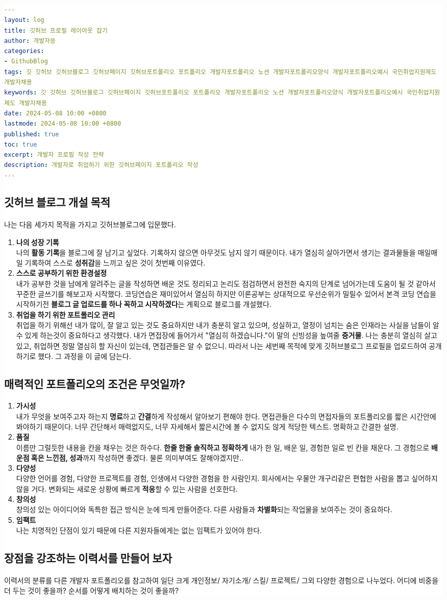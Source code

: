 ```yaml
---
layout: log
title: 깃허브 프로필 레이아웃 잡기
author: 개발자씅
categories: 
- GithubBlog
tags: 깃 깃허브 깃허브블로그 깃허브페이지 깃허브포트폴리오 포트폴리오 개발자포트폴리오 노션 개발자포트폴리오양식 개발자포트폴리오예시 국민취업지원제도 개발자채용
keywords: 깃 깃허브 깃허브블로그 깃허브페이지 깃허브포트폴리오 포트폴리오 개발자포트폴리오 노션 개발자포트폴리오양식 개발자포트폴리오예시 국민취업지원제도 개발자채용 
date: 2024-05-08 10:00 +0800
lastmode: 2024-05-08 10:00 +0800
published: true
toc: true
excerpt: 개발자 프로필 작성 전략 
description: 개발자로 취업하기 위한 깃허브페이지 포트폴리오 작성
---
```


## 깃허브 블로그 개설 목적
나는 다음 세가지 목적을 가지고 깃허브블로그에 입문했다.
1. **나의 성장 기록**  
	나의 **활동 기록**을 블로그에 잘 남기고 싶었다. 기록하지 않으면 아무것도 남지 않기 때문이다. 내가 열심히 살아가면서 생기는 결과물들을 매일매일 기록하여 스스로 **성취감**을 느끼고 싶은 것이 첫번째 이유였다. 
2. **스스로 공부하기 위한 환경설정**  
	내가 공부한 것을 남에게 알려주는 글을 작성하면 배운 것도 정리되고 논리도 점검하면서 완전한 숙지의 단계로 넘어가는데 도움이 될 것 같아서 꾸준한 글쓰기를 해보고자 시작했다. 코딩연습은 재미있어서 열심히 하지만 이론공부는 상대적으로 우선순위가 밀릴수 있어서 본격 코딩 연습을 시작하기전 **블로그 글 업로드를 하나 꼭하고 시작하겠다**는 계획으로 블로그를 개설했다.
3. **취업을 하기 위한 포트폴리오 관리**  
	취업을 하기 위해선 내가 많이, 잘 알고 있는 것도 중요하지만 내가 충분히 알고 있으며, 성실하고, 열정이 넘치는 숨은 인재라는 사실을 남들이 알 수 있게 하는것이 중요하다고 생각했다. 내가 면접장에 들어가서 "열심히 하겠습니다."이 말의 신빙성을 높여줄 **증거물**. 	나는 충분히 열심히 살고 있고, 취업하면 정말 열심히 할 자신이 있는데, 면접관들은 알 수 없으니. 따라서 나는 세번째 목적에 맞게 깃허브블로그 프로필을 업로드하여 공개하기로 했다. 그 과정을 이 글에 담는다.
	
## 매력적인 포트폴리오의 조건은 무엇일까?
1. **가시성**  
	내가 무엇을 보여주고자 하는지 **명료**하고 **간결**하게 작성해서 알아보기 편해야 한다. 면접관들은 다수의 면접자들의 포트폴리오를 짧은 시간안에 봐야하기 때문이다. 너무 간단해서 매력없지도, 너무 자세해서 짧은시간에 볼 수 없지도 않게 적당한 텍스트. 명확하고 간결한 설명.
2. **품질**  
	이름만 그럴듯한 내용을 칸을 채우는 것은 하수다. **한줄 한줄 솔직하고 정확하게** 내가 한 일, 배운 일, 경험한 일로 빈 칸을 채운다. 그 경험으로 **배운점 혹은 느낀점, 성과**까지 작성하면 좋겠다. 물론 의미부여도 잘해야겠지만..
3. **다양성**  
	다양한 언어를 경험, 다양한 프로젝트를 경험, 인생에서 다양한 경험을 한 사람인지. 회사에서는 우물안 개구리같은 편협한 사람을 뽑고 싶어하지 않을 거다. 변화되는 새로운 상황에 빠르게 **적응**할 수 있는 사람을 선호한다.
4. **창의성**  
	창의성 있는 아이디어와 독특한 접근 방식은 눈에 띄게 만들어준다. 다른 사람들과 **차별화**되는 작업물을 보여주는 것이 중요하다.
5. **임팩트**  
	나는 치명적인 단점이 있기 때문에 다른 지원자들에게는 없는 임팩트가 있어야 한다.

## 장점을 강조하는 이력서를 만들어 보자
이력서의 분류를 다른 개발자 포트폴리오를 참고하여 일단 크게 개인정보/ 자기소개/ 스킬/ 프로젝트/ 그외 다양한 경험으로 나누었다. 어디에 비중을 더 두는 것이 좋을까? 순서를 어떻게 배치하는 것이 좋을까?
